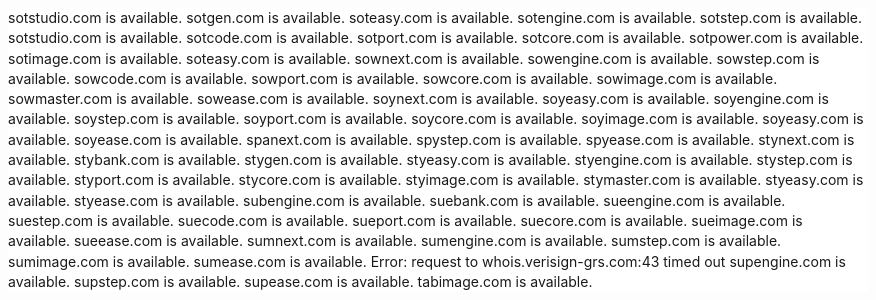sotstudio.com is available.
sotgen.com is available.
soteasy.com is available.
sotengine.com is available.
sotstep.com is available.
sotstudio.com is available.
sotcode.com is available.
sotport.com is available.
sotcore.com is available.
sotpower.com is available.
sotimage.com is available.
soteasy.com is available.
sownext.com is available.
sowengine.com is available.
sowstep.com is available.
sowcode.com is available.
sowport.com is available.
sowcore.com is available.
sowimage.com is available.
sowmaster.com is available.
sowease.com is available.
soynext.com is available.
soyeasy.com is available.
soyengine.com is available.
soystep.com is available.
soyport.com is available.
soycore.com is available.
soyimage.com is available.
soyeasy.com is available.
soyease.com is available.
spanext.com is available.
spystep.com is available.
spyease.com is available.
stynext.com is available.
stybank.com is available.
stygen.com is available.
styeasy.com is available.
styengine.com is available.
stystep.com is available.
styport.com is available.
stycore.com is available.
styimage.com is available.
stymaster.com is available.
styeasy.com is available.
styease.com is available.
subengine.com is available.
suebank.com is available.
sueengine.com is available.
suestep.com is available.
suecode.com is available.
sueport.com is available.
suecore.com is available.
sueimage.com is available.
sueease.com is available.
sumnext.com is available.
sumengine.com is available.
sumstep.com is available.
sumimage.com is available.
sumease.com is available.
Error: request to whois.verisign-grs.com:43 timed out
supengine.com is available.
supstep.com is available.
supease.com is available.
tabimage.com is available.